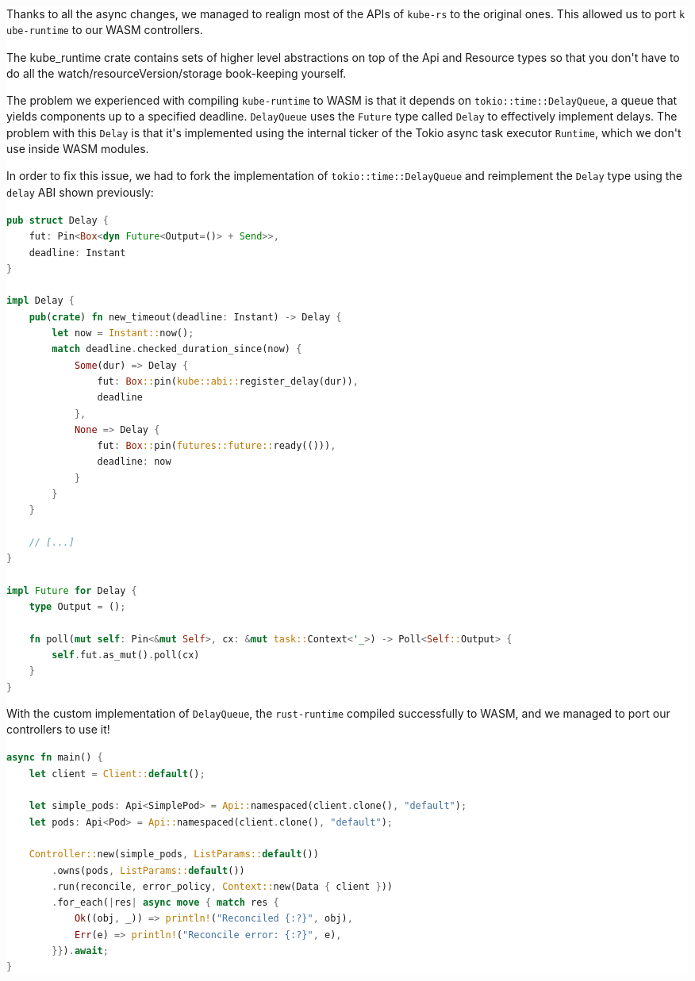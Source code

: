 Thanks to all the async changes, we managed to realign most of the APIs of `kube-rs` to the original ones. This allowed us to port `kube-runtime` to our WASM controllers.

The kube_runtime crate contains sets of higher level abstractions on top of the Api and Resource types so that you don't have to do all the watch/resourceVersion/storage book-keeping yourself.

The problem we experienced with compiling `kube-runtime` to WASM is that it depends on `tokio::time::DelayQueue`, a queue that yields components up to a specified deadline. `DelayQueue` uses the `Future` type called `Delay` to effectively implement delays. The problem with this `Delay` is that it's implemented using the internal ticker of the Tokio async task executor `Runtime`, which we don't use inside WASM modules.

In order to fix this issue, we had to fork the implementation of `tokio::time::DelayQueue` and reimplement the `Delay` type using the `delay` ABI shown previously:

```rust
pub struct Delay {
    fut: Pin<Box<dyn Future<Output=()> + Send>>,
    deadline: Instant
}

impl Delay {
    pub(crate) fn new_timeout(deadline: Instant) -> Delay {
        let now = Instant::now();
        match deadline.checked_duration_since(now) {
            Some(dur) => Delay {
                fut: Box::pin(kube::abi::register_delay(dur)),
                deadline
            },
            None => Delay {
                fut: Box::pin(futures::future::ready(())),
                deadline: now
            }
        }
    }

    // [...]
}

impl Future for Delay {
    type Output = ();

    fn poll(mut self: Pin<&mut Self>, cx: &mut task::Context<'_>) -> Poll<Self::Output> {
        self.fut.as_mut().poll(cx)
    }
}
```

With the custom implementation of `DelayQueue`, the `rust-runtime` compiled successfully to WASM, and we managed to port our controllers to use it!

```rust
async fn main() {
    let client = Client::default();

    let simple_pods: Api<SimplePod> = Api::namespaced(client.clone(), "default");
    let pods: Api<Pod> = Api::namespaced(client.clone(), "default");

    Controller::new(simple_pods, ListParams::default())
        .owns(pods, ListParams::default())
        .run(reconcile, error_policy, Context::new(Data { client }))
        .for_each(|res| async move { match res {
            Ok((obj, _)) => println!("Reconciled {:?}", obj),
            Err(e) => println!("Reconcile error: {:?}", e),
        }}).await;
}
```